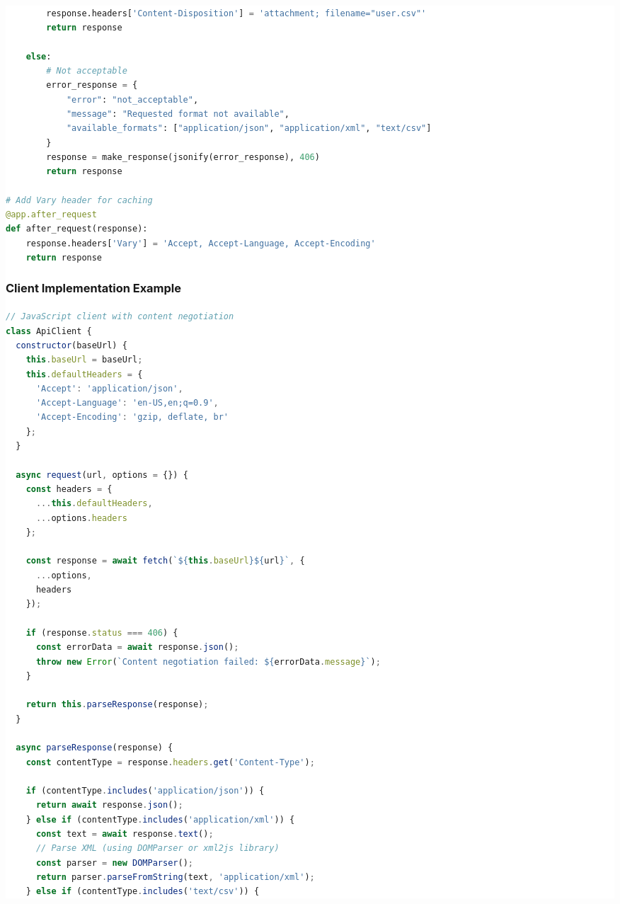 ```python
        response.headers['Content-Disposition'] = 'attachment; filename="user.csv"'
        return response
    
    else:
        # Not acceptable
        error_response = {
            "error": "not_acceptable",
            "message": "Requested format not available",
            "available_formats": ["application/json", "application/xml", "text/csv"]
        }
        response = make_response(jsonify(error_response), 406)
        return response

# Add Vary header for caching
@app.after_request
def after_request(response):
    response.headers['Vary'] = 'Accept, Accept-Language, Accept-Encoding'
    return response
```

### Client Implementation Example
```javascript
// JavaScript client with content negotiation
class ApiClient {
  constructor(baseUrl) {
    this.baseUrl = baseUrl;
    this.defaultHeaders = {
      'Accept': 'application/json',
      'Accept-Language': 'en-US,en;q=0.9',
      'Accept-Encoding': 'gzip, deflate, br'
    };
  }

  async request(url, options = {}) {
    const headers = {
      ...this.defaultHeaders,
      ...options.headers
    };

    const response = await fetch(`${this.baseUrl}${url}`, {
      ...options,
      headers
    });

    if (response.status === 406) {
      const errorData = await response.json();
      throw new Error(`Content negotiation failed: ${errorData.message}`);
    }

    return this.parseResponse(response);
  }

  async parseResponse(response) {
    const contentType = response.headers.get('Content-Type');
    
    if (contentType.includes('application/json')) {
      return await response.json();
    } else if (contentType.includes('application/xml')) {
      const text = await response.text();
      // Parse XML (using DOMParser or xml2js library)
      const parser = new DOMParser();
      return parser.parseFromString(text, 'application/xml');
    } else if (contentType.includes('text/csv')) {
```